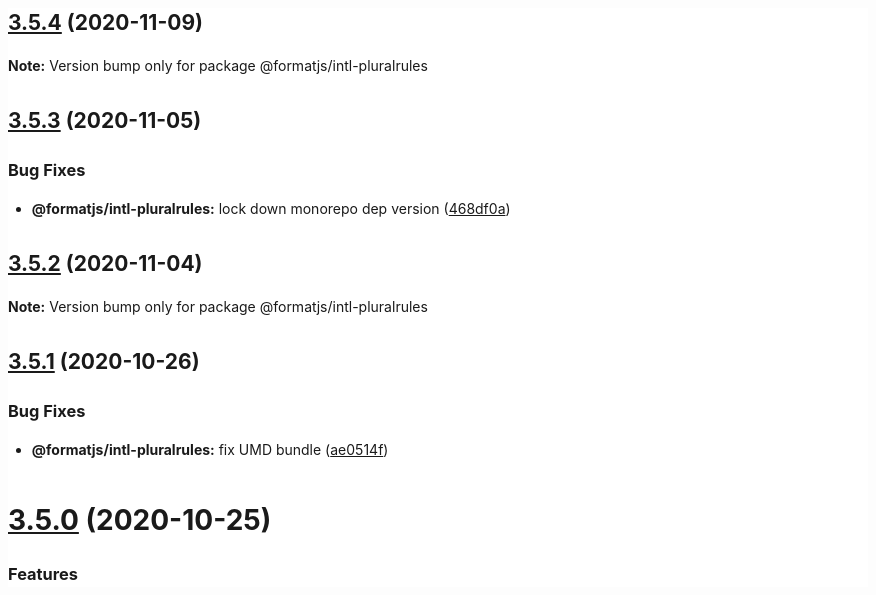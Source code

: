 



## [3.5.4](https://github.com/formatjs/formatjs/compare/@formatjs/intl-pluralrules@3.5.3...@formatjs/intl-pluralrules@3.5.4) (2020-11-09)

**Note:** Version bump only for package @formatjs/intl-pluralrules





## [3.5.3](https://github.com/formatjs/formatjs/compare/@formatjs/intl-pluralrules@3.5.2...@formatjs/intl-pluralrules@3.5.3) (2020-11-05)


### Bug Fixes

* **@formatjs/intl-pluralrules:** lock down monorepo dep version ([468df0a](https://github.com/formatjs/formatjs/commit/468df0a89c1d6de06c81fa2ad35d15241e467c5e))





## [3.5.2](https://github.com/formatjs/formatjs/compare/@formatjs/intl-pluralrules@3.5.1...@formatjs/intl-pluralrules@3.5.2) (2020-11-04)

**Note:** Version bump only for package @formatjs/intl-pluralrules





## [3.5.1](https://github.com/formatjs/formatjs/compare/@formatjs/intl-pluralrules@3.5.0...@formatjs/intl-pluralrules@3.5.1) (2020-10-26)


### Bug Fixes

* **@formatjs/intl-pluralrules:** fix UMD bundle ([ae0514f](https://github.com/formatjs/formatjs/commit/ae0514f13d439448c0d240c743735372e30de0ea))





# [3.5.0](https://github.com/formatjs/formatjs/compare/@formatjs/intl-pluralrules@3.4.10...@formatjs/intl-pluralrules@3.5.0) (2020-10-25)


### Features
